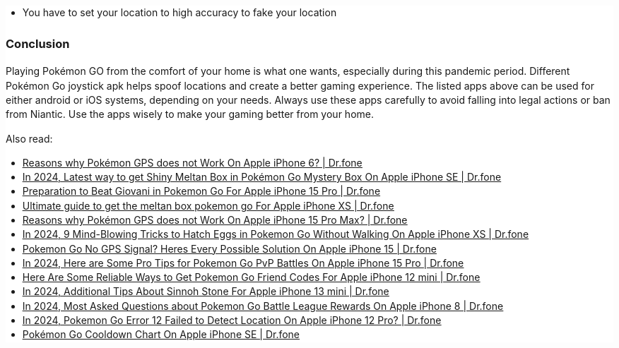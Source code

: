 - You have to set your location to high accuracy to fake your location

### Conclusion

Playing Pokémon GO from the comfort of your home is what one wants, especially during this pandemic period. Different Pokémon Go joystick apk helps spoof locations and create a better gaming experience. The listed apps above can be used for either android or iOS systems, depending on your needs. Always use these apps carefully to avoid falling into legal actions or ban from Niantic. Use the apps wisely to make your gaming better from your home.


<ins class="adsbygoogle"
     style="display:block"
     data-ad-format="autorelaxed"
     data-ad-client="ca-pub-7571918770474297"
     data-ad-slot="1223367746"></ins>
<ins class="adsbygoogle"
     style="display:block"
     data-ad-client="ca-pub-7571918770474297"
     data-ad-slot="8358498916"
     data-ad-format="auto"
     data-full-width-responsive="true"></ins>


<span class="atpl-alsoreadstyle">Also read:</span>
<div><ul>
<li><a href="https://ios-pokemon-go.techidaily.com/reasons-why-pokemon-gps-does-not-work-on-apple-iphone-6-drfone-by-drfone-virtual-ios/"><u>Reasons why Pokémon GPS does not Work On Apple iPhone 6? | Dr.fone</u></a></li>
<li><a href="https://ios-pokemon-go.techidaily.com/in-2024-latest-way-to-get-shiny-meltan-box-in-pokemon-go-mystery-box-on-apple-iphone-se-drfone-by-drfone-virtual-ios/"><u>In 2024, Latest way to get Shiny Meltan Box in Pokémon Go Mystery Box On Apple iPhone SE | Dr.fone</u></a></li>
<li><a href="https://ios-pokemon-go.techidaily.com/preparation-to-beat-giovani-in-pokemon-go-for-apple-iphone-15-pro-drfone-by-drfone-virtual-ios/"><u>Preparation to Beat Giovani in Pokemon Go For Apple iPhone 15 Pro | Dr.fone</u></a></li>
<li><a href="https://ios-pokemon-go.techidaily.com/ultimate-guide-to-get-the-meltan-box-pokemon-go-for-apple-iphone-xs-drfone-by-drfone-virtual-ios/"><u>Ultimate guide to get the meltan box pokemon go For Apple iPhone XS | Dr.fone</u></a></li>
<li><a href="https://ios-pokemon-go.techidaily.com/reasons-why-pokemon-gps-does-not-work-on-apple-iphone-15-pro-max-drfone-by-drfone-virtual-ios/"><u>Reasons why Pokémon GPS does not Work On Apple iPhone 15 Pro Max? | Dr.fone</u></a></li>
<li><a href="https://ios-pokemon-go.techidaily.com/in-2024-9-mind-blowing-tricks-to-hatch-eggs-in-pokemon-go-without-walking-on-apple-iphone-xs-drfone-by-drfone-virtual-ios/"><u>In 2024, 9 Mind-Blowing Tricks to Hatch Eggs in Pokemon Go Without Walking On Apple iPhone XS | Dr.fone</u></a></li>
<li><a href="https://ios-pokemon-go.techidaily.com/pokemon-go-no-gps-signal-heres-every-possible-solution-on-apple-iphone-15-drfone-by-drfone-virtual-ios/"><u>Pokemon Go No GPS Signal? Heres Every Possible Solution On Apple iPhone 15 | Dr.fone</u></a></li>
<li><a href="https://ios-pokemon-go.techidaily.com/in-2024-here-are-some-pro-tips-for-pokemon-go-pvp-battles-on-apple-iphone-15-pro-drfone-by-drfone-virtual-ios/"><u>In 2024, Here are Some Pro Tips for Pokemon Go PvP Battles On Apple iPhone 15 Pro | Dr.fone</u></a></li>
<li><a href="https://ios-pokemon-go.techidaily.com/here-are-some-reliable-ways-to-get-pokemon-go-friend-codes-for-apple-iphone-12-mini-drfone-by-drfone-virtual-ios/"><u>Here Are Some Reliable Ways to Get Pokemon Go Friend Codes For Apple iPhone 12 mini | Dr.fone</u></a></li>
<li><a href="https://ios-pokemon-go.techidaily.com/in-2024-additional-tips-about-sinnoh-stone-for-apple-iphone-13-mini-drfone-by-drfone-virtual-ios/"><u>In 2024, Additional Tips About Sinnoh Stone For Apple iPhone 13 mini | Dr.fone</u></a></li>
<li><a href="https://ios-pokemon-go.techidaily.com/in-2024-most-asked-questions-about-pokemon-go-battle-league-rewards-on-apple-iphone-8-drfone-by-drfone-virtual-ios/"><u>In 2024, Most Asked Questions about Pokemon Go Battle League Rewards On Apple iPhone 8 | Dr.fone</u></a></li>
<li><a href="https://ios-pokemon-go.techidaily.com/in-2024-pokemon-go-error-12-failed-to-detect-location-on-apple-iphone-12-pro-drfone-by-drfone-virtual-ios/"><u>In 2024, Pokemon Go Error 12 Failed to Detect Location On Apple iPhone 12 Pro? | Dr.fone</u></a></li>
<li><a href="https://ios-pokemon-go.techidaily.com/pokemon-go-cooldown-chart-on-apple-iphone-se-drfone-by-drfone-virtual-ios/"><u>Pokémon Go Cooldown Chart On Apple iPhone SE | Dr.fone</u></a></li>